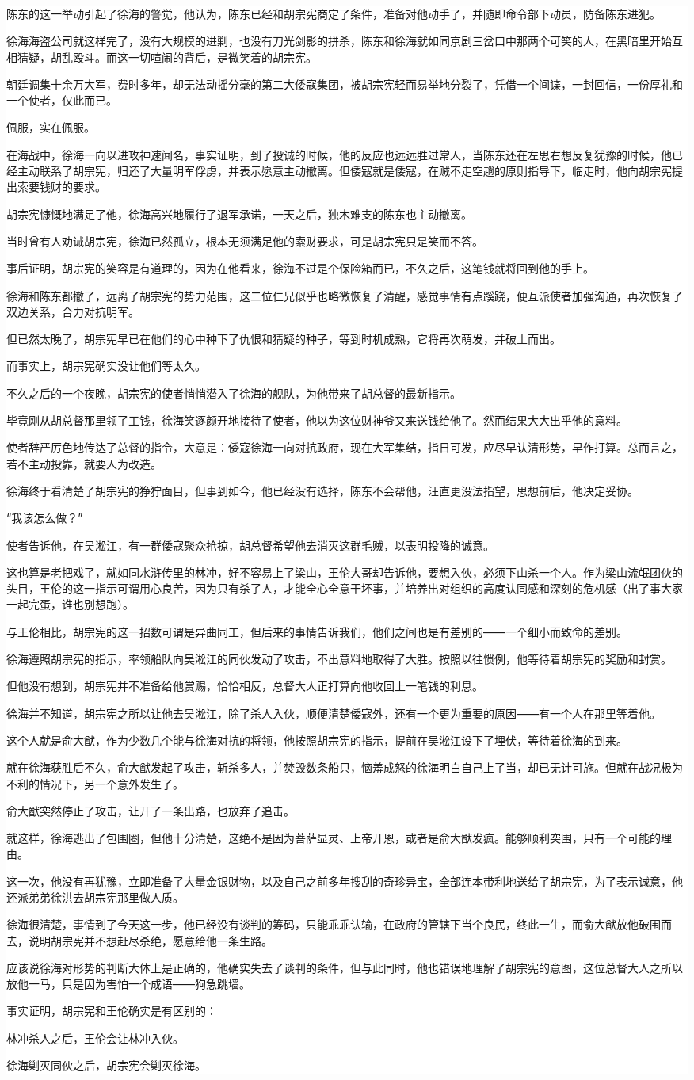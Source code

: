 陈东的这一举动引起了徐海的警觉，他认为，陈东已经和胡宗宪商定了条件，准备对他动手了，并随即命令部下动员，防备陈东进犯。

徐海海盗公司就这样完了，没有大规模的进剿，也没有刀光剑影的拼杀，陈东和徐海就如同京剧三岔口中那两个可笑的人，在黑暗里开始互相猜疑，胡乱殴斗。而这一切喧闹的背后，是微笑着的胡宗宪。

朝廷调集十余万大军，费时多年，却无法动摇分毫的第二大倭寇集团，被胡宗宪轻而易举地分裂了，凭借一个间谍，一封回信，一份厚礼和一个使者，仅此而已。

佩服，实在佩服。

在海战中，徐海一向以进攻神速闻名，事实证明，到了投诚的时候，他的反应也远远胜过常人，当陈东还在左思右想反复犹豫的时候，他已经主动联系了胡宗宪，归还了大量明军俘虏，并表示愿意主动撤离。但倭寇就是倭寇，在贼不走空趟的原则指导下，临走时，他向胡宗宪提出索要钱财的要求。

胡宗宪慷慨地满足了他，徐海高兴地履行了退军承诺，一天之后，独木难支的陈东也主动撤离。

当时曾有人劝诫胡宗宪，徐海已然孤立，根本无须满足他的索财要求，可是胡宗宪只是笑而不答。

事后证明，胡宗宪的笑容是有道理的，因为在他看来，徐海不过是个保险箱而已，不久之后，这笔钱就将回到他的手上。

徐海和陈东都撤了，远离了胡宗宪的势力范围，这二位仁兄似乎也略微恢复了清醒，感觉事情有点蹊跷，便互派使者加强沟通，再次恢复了双边关系，合力对抗明军。

但已然太晚了，胡宗宪早已在他们的心中种下了仇恨和猜疑的种子，等到时机成熟，它将再次萌发，并破土而出。

而事实上，胡宗宪确实没让他们等太久。

不久之后的一个夜晚，胡宗宪的使者悄悄潜入了徐海的舰队，为他带来了胡总督的最新指示。

毕竟刚从胡总督那里领了工钱，徐海笑逐颜开地接待了使者，他以为这位财神爷又来送钱给他了。然而结果大大出乎他的意料。

使者辞严厉色地传达了总督的指令，大意是：倭寇徐海一向对抗政府，现在大军集结，指日可发，应尽早认清形势，早作打算。总而言之，若不主动投靠，就要人为改造。

徐海终于看清楚了胡宗宪的狰狞面目，但事到如今，他已经没有选择，陈东不会帮他，汪直更没法指望，思想前后，他决定妥协。

“我该怎么做？”

使者告诉他，在吴淞江，有一群倭寇聚众抢掠，胡总督希望他去消灭这群毛贼，以表明投降的诚意。

这也算是老把戏了，就如同水浒传里的林冲，好不容易上了梁山，王伦大哥却告诉他，要想入伙，必须下山杀一个人。作为梁山流氓团伙的头目，王伦的这一指示可谓用心良苦，因为只有杀了人，才能全心全意干坏事，并培养出对组织的高度认同感和深刻的危机感（出了事大家一起完蛋，谁也别想跑）。

与王伦相比，胡宗宪的这一招数可谓是异曲同工，但后来的事情告诉我们，他们之间也是有差别的——一个细小而致命的差别。

徐海遵照胡宗宪的指示，率领船队向吴淞江的同伙发动了攻击，不出意料地取得了大胜。按照以往惯例，他等待着胡宗宪的奖励和封赏。

但他没有想到，胡宗宪并不准备给他赏赐，恰恰相反，总督大人正打算向他收回上一笔钱的利息。

徐海并不知道，胡宗宪之所以让他去吴淞江，除了杀人入伙，顺便清楚倭寇外，还有一个更为重要的原因——有一个人在那里等着他。

这个人就是俞大猷，作为少数几个能与徐海对抗的将领，他按照胡宗宪的指示，提前在吴淞江设下了埋伏，等待着徐海的到来。

就在徐海获胜后不久，俞大猷发起了攻击，斩杀多人，并焚毁数条船只，恼羞成怒的徐海明白自己上了当，却已无计可施。但就在战况极为不利的情况下，另一个意外发生了。

俞大猷突然停止了攻击，让开了一条出路，也放弃了追击。

就这样，徐海逃出了包围圈，但他十分清楚，这绝不是因为菩萨显灵、上帝开恩，或者是俞大猷发疯。能够顺利突围，只有一个可能的理由。

这一次，他没有再犹豫，立即准备了大量金银财物，以及自己之前多年搜刮的奇珍异宝，全部连本带利地送给了胡宗宪，为了表示诚意，他还派弟弟徐洪去胡宗宪那里做人质。

徐海很清楚，事情到了今天这一步，他已经没有谈判的筹码，只能乖乖认输，在政府的管辖下当个良民，终此一生，而俞大猷放他破围而去，说明胡宗宪并不想赶尽杀绝，愿意给他一条生路。

应该说徐海对形势的判断大体上是正确的，他确实失去了谈判的条件，但与此同时，他也错误地理解了胡宗宪的意图，这位总督大人之所以放他一马，只是因为害怕一个成语——狗急跳墙。

事实证明，胡宗宪和王伦确实是有区别的：

林冲杀人之后，王伦会让林冲入伙。

徐海剿灭同伙之后，胡宗宪会剿灭徐海。
